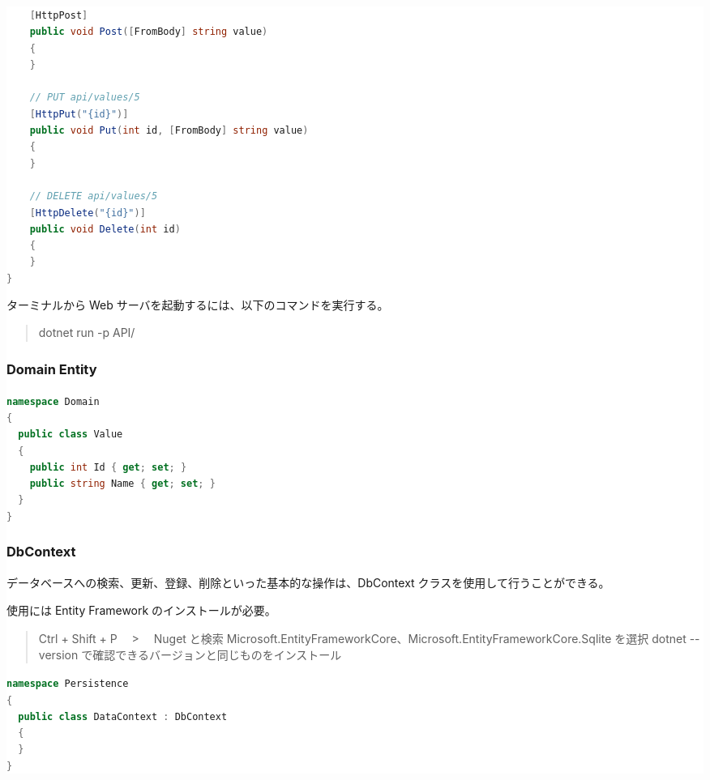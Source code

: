 ```cs
    [HttpPost]
    public void Post([FromBody] string value)
    {
    }

    // PUT api/values/5
    [HttpPut("{id}")]
    public void Put(int id, [FromBody] string value)
    {
    }

    // DELETE api/values/5
    [HttpDelete("{id}")]
    public void Delete(int id)
    {
    }
}
```

ターミナルから Web サーバを起動するには、以下のコマンドを実行する。

> dotnet run -p API/

### Domain Entity

```cs
namespace Domain
{
  public class Value
  {
    public int Id { get; set; }
    public string Name { get; set; }
  }
}
```

### DbContext

データベースへの検索、更新、登録、削除といった基本的な操作は、DbContext クラスを使用して行うことができる。

使用には Entity Framework のインストールが必要。

> Ctrl + Shift + P 　>　 Nuget と検索
> Microsoft.EntityFrameworkCore、Microsoft.EntityFrameworkCore.Sqlite を選択
> dotnet --version で確認できるバージョンと同じものをインストール

```cs
namespace Persistence
{
  public class DataContext : DbContext
  {
  }
}
```
